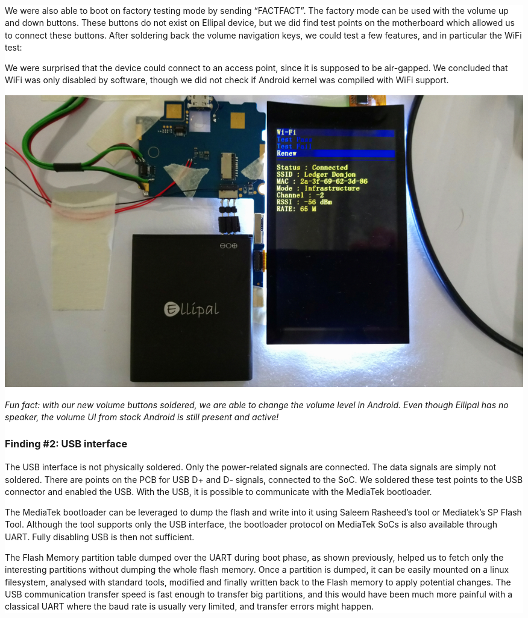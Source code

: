 We were also able to boot on factory testing mode by sending “FACTFACT”. The factory mode can be used with the volume up and down buttons. These buttons do not exist on Ellipal device, but we did find test points on the motherboard which allowed us to connect these buttons. After soldering back the volume navigation keys, we could test a few features, and in particular the WiFi test:

We were surprised that the device could connect to an access point, since it is supposed to be air-gapped. We concluded that WiFi was only disabled by software, though we did not check if Android kernel was compiled with WiFi support.

![ellwifi](/assets/ellipal/ellipal-wifi.jpg)

_Fun fact: with our new volume buttons soldered, we are able to change the volume level in Android. Even though Ellipal has no speaker, the volume UI from stock Android is still present and active!_

### Finding #2: USB interface

The USB interface is not physically soldered. Only the power-related signals are connected. The data signals are simply not soldered. There are points on the PCB for USB D+ and D- signals, connected to the SoC. We soldered these test points to the USB connector and enabled the USB. With the USB, it is possible to communicate with the MediaTek bootloader.

The MediaTek bootloader can be leveraged to dump the flash and write into it using Saleem Rasheed’s tool or Mediatek’s SP Flash Tool. Although the tool supports only the USB interface, the bootloader protocol on MediaTek SoCs is also available through UART. Fully disabling USB is then not sufficient.

The Flash Memory partition table dumped over the UART during boot phase, as shown previously, helped us to fetch only the interesting partitions without dumping the whole flash memory. Once a partition is dumped, it can be easily mounted on a linux filesystem, analysed with standard tools, modified and finally written back to the Flash memory to apply potential changes. The USB communication transfer speed is fast enough to transfer big partitions, and this would have been much more painful with a classical UART where the baud rate is usually very limited, and transfer errors might happen.
